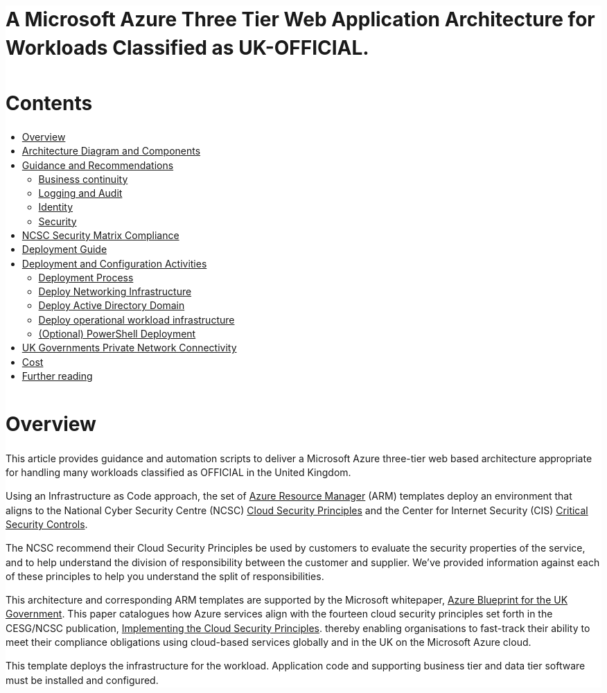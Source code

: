 A Microsoft Azure Three Tier Web Application Architecture for Workloads Classified as UK-OFFICIAL.
===================================================================

Contents
========

- [Overview](#overview) 	
- [Architecture Diagram and Components](#architecture-diagram-and-components)
- [Guidance and Recommendations](#guidance-and-recommendations)
	- [Business continuity](#business-continuity)
	- [Logging and Audit](#logging-and-audit)
	- [Identity](#identity)
	- [Security](#security)
- [NCSC Security Matrix Compliance](#ncsc-security-matrix-compliance)
- [Deployment Guide](#deployment-guide)
- [Deployment and Configuration Activities](#deployment-and-configuration-activities)
	- [Deployment Process](#deployment-process)
	- [Deploy Networking Infrastructure](#deploy-networking-infrastructure)
	- [Deploy Active Directory Domain](#deploy-active-directory-domain)
	- [Deploy operational workload infrastructure](#deploy-operational-workload-infrastructure)
	- [(Optional) PowerShell Deployment](#optional-powershell-deployment)
- [UK Governments Private Network Connectivity](#uk-governments-private-network-connectivity)
- [Cost](#cost)
- [Further reading](#further-reading)



Overview
========

 This article provides guidance and automation scripts to deliver a Microsoft Azure three-tier web based architecture appropriate for handling many workloads classified as OFFICIAL in the United Kingdom.    

 Using an Infrastructure as Code approach, the set of [Azure Resource Manager](https://docs.microsoft.com/en-us/azure/azure-resource-manager/resource-group-overview)
 (ARM) templates deploy an environment that aligns to the National Cyber Security Centre (NCSC) [Cloud Security Principles](https://www.ncsc.gov.uk/guidance/implementing-cloud-security-principles) and  the Center for Internet Security (CIS) [Critical Security
 Controls](https://www.cisecurity.org/critical-controls.cfm).

 The NCSC recommend their Cloud Security Principles be used by customers to evaluate the security properties of the service, and to help understand the division of responsibility between the customer and supplier. We’ve provided information against each of these principles to help you understand the split of responsibilities.

 This architecture and corresponding ARM templates are supported by the Microsoft whitepaper, [Azure Blueprint for the UK Government](https://aka.ms/azureblueprintukg-cloud). This paper catalogues how Azure services align with the fourteen
 cloud security principles set forth in the CESG/NCSC publication, [Implementing the Cloud Security Principles](https://www.ncsc.gov.uk/guidance/implementing-cloud-security-principles).
 thereby enabling organisations to fast-track their ability to meet their compliance obligations using cloud-based services globally and in the UK on the Microsoft Azure cloud.

 This template deploys the infrastructure for the workload. Application code and supporting business tier and data tier software must be installed and configured.
